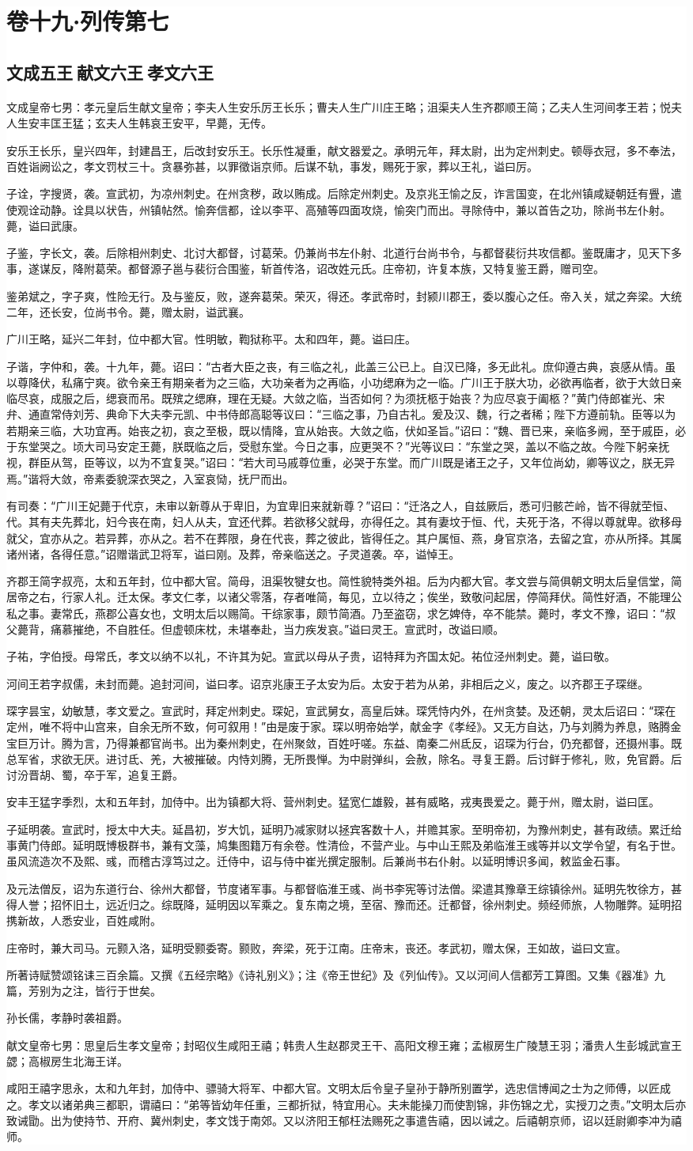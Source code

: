 # 卷十九·列传第七

## 文成五王 献文六王 孝文六王

文成皇帝七男：孝元皇后生献文皇帝；李夫人生安乐厉王长乐；曹夫人生广川庄王略；沮渠夫人生齐郡顺王简；乙夫人生河间孝王若；悦夫人生安丰匡王猛；玄夫人生韩哀王安平，早薨，无传。

安乐王长乐，皇兴四年，封建昌王，后改封安乐王。长乐性凝重，献文器爱之。承明元年，拜太尉，出为定州刺史。顿辱衣冠，多不奉法，百姓诣阙讼之，孝文罚杖三十。贪暴弥甚，以罪徵诣京师。后谋不轨，事发，赐死于家，葬以王礼，谥曰厉。

子诠，字搜贤，袭。宣武初，为凉州刺史。在州贪秽，政以贿成。后除定州刺史。及京兆王愉之反，诈言国变，在北州镇咸疑朝廷有舋，遣使观诠动静。诠具以状告，州镇帖然。愉奔信都，诠以李平、高殖等四面攻烧，愉突门而出。寻除侍中，兼以首告之功，除尚书左仆射。薨，谥曰武康。

子鉴，字长文，袭。后除相州刺史、北讨大都督，讨葛荣。仍兼尚书左仆射、北道行台尚书令，与都督裴衍共攻信都。鉴既庸才，见天下多事，遂谋反，降附葛荣。都督源子邕与裴衍合围鉴，斩首传洛，诏改姓元氏。庄帝初，许复本族，又特复鉴王爵，赠司空。

鉴弟斌之，字子爽，性险无行。及与鉴反，败，遂奔葛荣。荣灭，得还。孝武帝时，封颍川郡王，委以腹心之任。帝入关，斌之奔梁。大统二年，还长安，位尚书令。薨，赠太尉，谥武襄。

广川王略，延兴二年封，位中都大官。性明敏，鞫狱称平。太和四年，薨。谥曰庄。

子谐，字仲和，袭。十九年，薨。诏曰：“古者大臣之丧，有三临之礼，此盖三公已上。自汉已降，多无此礼。庶仰遵古典，哀感从情。虽以尊降伏，私痛宁爽。欲令亲王有期亲者为之三临，大功亲者为之再临，小功缌麻为之一临。广川王于朕大功，必欲再临者，欲于大敛日亲临尽哀，成服之后，缌衰而吊。既殡之缌麻，理在无疑。大敛之临，当否如何？为须抚柩于始丧？为应尽哀于阖柩？”黄门侍郎崔光、宋弁、通直常侍刘芳、典命下大夫李元凯、中书侍郎高聪等议曰：“三临之事，乃自古礼。爰及汉、魏，行之者稀；陛下方遵前轨。臣等以为若期亲三临，大功宜再。始丧之初，哀之至极，既以情降，宜从始丧。大敛之临，伏如圣旨。”诏曰：“魏、晋已来，亲临多阙，至于戚臣，必于东堂哭之。顷大司马安定王薨，朕既临之后，受慰东堂。今日之事，应更哭不？”光等议曰：“东堂之哭，盖以不临之故。今陛下躬亲抚视，群臣从驾，臣等议，以为不宜复哭。”诏曰：“若大司马戚尊位重，必哭于东堂。而广川既是诸王之子，又年位尚幼，卿等议之，朕无异焉。”谐将大敛，帝素委貌深衣哭之，入室哀恸，抚尸而出。

有司奏：“广川王妃薨于代京，未审以新尊从于卑旧，为宜卑旧来就新尊？”诏曰：“迁洛之人，自兹厥后，悉可归骸芒岭，皆不得就茔恒、代。其有夫先葬北，妇今丧在南，妇人从夫，宜还代葬。若欲移父就母，亦得任之。其有妻坟于恒、代，夫死于洛，不得以尊就卑。欲移母就父，宜亦从之。若异葬，亦从之。若不在葬限，身在代丧，葬之彼此，皆得任之。其户属恒、燕，身官京洛，去留之宜，亦从所择。其属诸州诸，各得任意。”诏赠谐武卫将军，谥曰刚。及葬，帝亲临送之。子灵道袭。卒，谥悼王。

齐郡王简字叔亮，太和五年封，位中都大官。简母，沮渠牧犍女也。简性貌特类外祖。后为内都大官。孝文尝与简俱朝文明太后皇信堂，简居帝之右，行家人礼。迁太保。孝文仁孝，以诸父零落，存者唯简，每见，立以待之；俟坐，致敬问起居，停简拜伏。简性好酒，不能理公私之事。妻常氏，燕郡公喜女也，文明太后以赐简。干综家事，颇节简酒。乃至盗窃，求乞婢侍，卒不能禁。薨时，孝文不豫，诏曰：“叔父薨背，痛慕摧绝，不自胜任。但虚顿床枕，未堪奉赴，当力疾发哀。”谥曰灵王。宣武时，改谥曰顺。

子祐，字伯授。母常氏，孝文以纳不以礼，不许其为妃。宣武以母从子贵，诏特拜为齐国太妃。祐位泾州刺史。薨，谥曰敬。

河间王若字叔儒，未封而薨。追封河间，谥曰孝。诏京兆康王子太安为后。太安于若为从弟，非相后之义，废之。以齐郡王子琛继。

琛字昙宝，幼敏慧，孝文爱之。宣武时，拜定州刺史。琛妃，宣武舅女，高皇后妹。琛凭恃内外，在州贪婪。及还朝，灵太后诏曰：“琛在定州，唯不将中山宫来，自余无所不致，何可叙用！”由是废于家。琛以明帝始学，献金字《孝经》。又无方自达，乃与刘腾为养息，赂腾金宝巨万计。腾为言，乃得兼都官尚书。出为秦州刺史，在州聚敛，百姓吁嗟。东益、南秦二州氐反，诏琛为行台，仍充都督，还摄州事。既总军省，求欲无厌。进讨氐、羌，大被摧破。内恃刘腾，无所畏惮。为中尉弹纠，会赦，除名。寻复王爵。后讨鲜于修礼，败，免官爵。后讨汾晋胡、蜀，卒于军，追复王爵。

安丰王猛字季烈，太和五年封，加侍中。出为镇都大将、营州刺史。猛宽仁雄毅，甚有威略，戎夷畏爱之。薨于州，赠太尉，谥曰匡。

子延明袭。宣武时，授太中大夫。延昌初，岁大饥，延明乃减家财以拯宾客数十人，并赡其家。至明帝初，为豫州刺史，甚有政绩。累迁给事黄门侍郎。延明既博极群书，兼有文藻，鸠集图籍万有余卷。性清俭，不营产业。与中山王熙及弟临淮王彧等并以文学令望，有名于世。虽风流造次不及熙、彧，而稽古淳笃过之。迁侍中，诏与侍中崔光撰定服制。后兼尚书右仆射。以延明博识多闻，敕监金石事。

及元法僧反，诏为东道行台、徐州大都督，节度诸军事。与都督临淮王彧、尚书李宪等讨法僧。梁遣其豫章王综镇徐州。延明先牧徐方，甚得人誉；招怀旧土，远近归之。综既降，延明因以军乘之。复东南之境，至宿、豫而还。迁都督，徐州刺史。频经师旅，人物雕弊。延明招携新故，人悉安业，百姓咸附。

庄帝时，兼大司马。元颢入洛，延明受颢委寄。颢败，奔梁，死于江南。庄帝末，丧还。孝武初，赠太保，王如故，谥曰文宣。

所著诗赋赞颂铭诔三百余篇。又撰《五经宗略》《诗礼别义》；注《帝王世纪》及《列仙传》。又以河间人信都芳工算图。又集《器准》九篇，芳别为之注，皆行于世矣。

孙长儒，孝静时袭祖爵。

献文皇帝七男：思皇后生孝文皇帝；封昭仪生咸阳王禧；韩贵人生赵郡灵王干、高阳文穆王雍；孟椒房生广陵慧王羽；潘贵人生彭城武宣王勰；高椒房生北海王详。

咸阳王禧字思永，太和九年封，加侍中、骠骑大将军、中都大官。文明太后令皇子皇孙于静所别置学，选忠信博闻之士为之师傅，以匠成之。孝文以诸弟典三都职，谓禧曰：“弟等皆幼年任重，三都折狱，特宜用心。夫未能操刀而使割锦，非伤锦之尤，实授刀之责。”文明太后亦致诫勖。出为使持节、开府、冀州刺史，孝文饯于南郊。又以济阳王郁枉法赐死之事遣告禧，因以诫之。后禧朝京师，诏以廷尉卿李冲为禧师。
